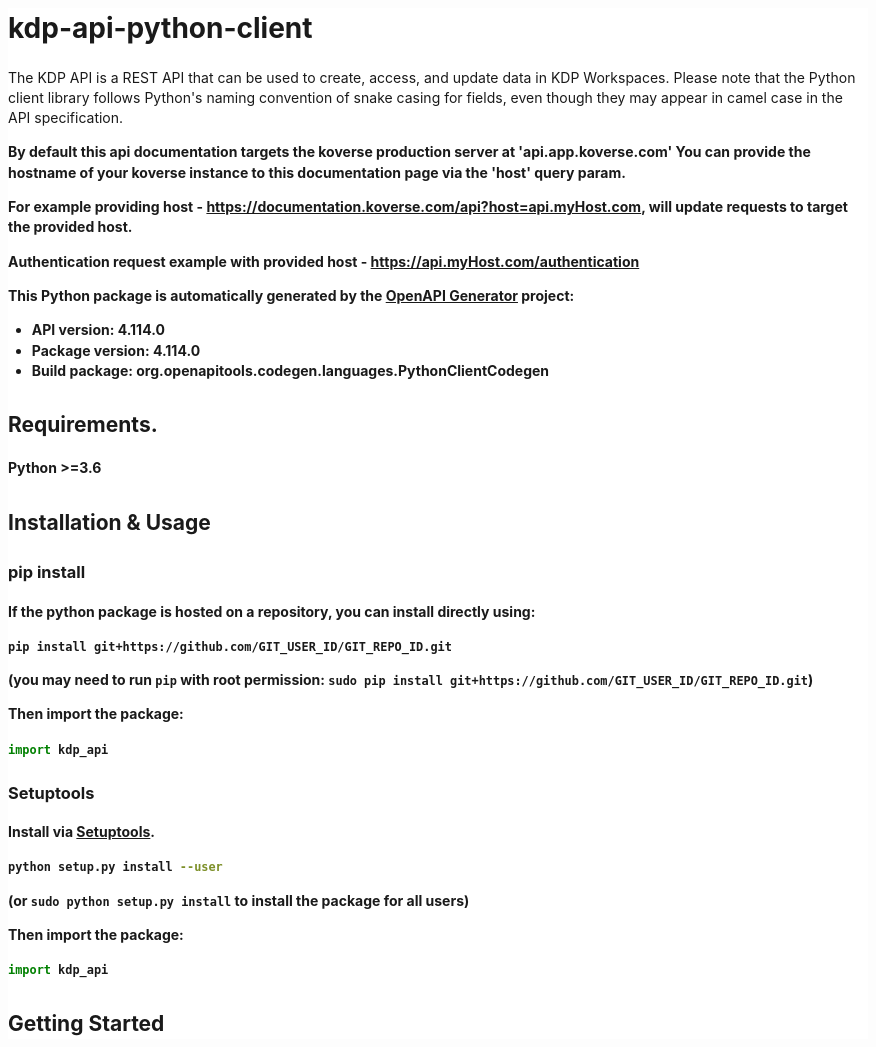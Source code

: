 # kdp-api-python-client
The KDP API is a REST API that can be used to create, access, and update data in KDP Workspaces. Please note that the Python client library follows Python's naming convention of snake casing for fields, even though they may appear in camel case in the API specification. <p><b>By default this api documentation targets the koverse production server at 'api.app.koverse.com' You can provide the hostname of your koverse instance to this documentation page via the 'host' query param.</p> <p><b>For example providing host - https://documentation.koverse.com/api?host=api.myHost.com, will update requests to target the provided host.</b></p> <p><b>Authentication request example with provided host - https://api.myHost.com/authentication</b></p>

This Python package is automatically generated by the [OpenAPI Generator](https://openapi-generator.tech) project:

- API version: 4.114.0
- Package version: 4.114.0
- Build package: org.openapitools.codegen.languages.PythonClientCodegen

## Requirements.

Python >=3.6

## Installation & Usage
### pip install

If the python package is hosted on a repository, you can install directly using:

```sh
pip install git+https://github.com/GIT_USER_ID/GIT_REPO_ID.git
```
(you may need to run `pip` with root permission: `sudo pip install git+https://github.com/GIT_USER_ID/GIT_REPO_ID.git`)

Then import the package:
```python
import kdp_api
```

### Setuptools

Install via [Setuptools](http://pypi.python.org/pypi/setuptools).

```sh
python setup.py install --user
```
(or `sudo python setup.py install` to install the package for all users)

Then import the package:
```python
import kdp_api
```

## Getting Started
